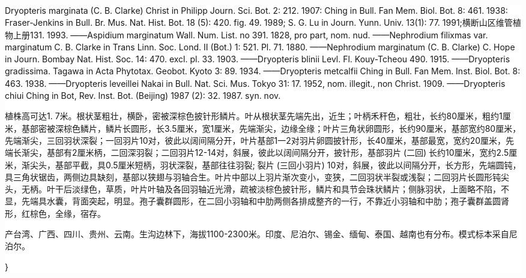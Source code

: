 Dryopteris marginata (C. B. Clarke) Christ in Philipp Journ. Sci. Bot. 2: 212. 1907: Ching in Bull. Fan Mem. Biol. Bot. 8: 461. 1938: Fraser-Jenkins in Bull. Br. Mus. Nat. Hist. Bot. 18 (5): 420. fig. 49. 1989; S. G. Lu in Journ. Yunn. Univ. 13(1): 77. 1991;横断山区维管植物上册131. 1993. ——Aspidium marginatum Wall. Num. List. no 391. 1828, pro part, nom. nud. ——Nephrodium filixmas var. marginatum C. B. Clarke in Trans Linn. Soc. Lond. II (Bot.) 1: 521. Pl. 71. 1880. ——Nephrodium marginatum (C. B. Clarke) C. Hope in Journ. Bombay Nat. Hist. Soc. 14: 470. excl. pl. 33. 1903. ——Dryopteris blinii Levl. Fl. Kouy-Tcheou 490. 1915. ——Dryopteris gradissima. Tagawa in Acta Phytotax. Geobot. Kyoto 3: 89. 1934. ——Dryopteris metcalfii Ching in Bull. Fan Mem. Inst. Biol. Bot. 8: 463. 1938. ——Dryopteris leveillei Nakai in Bull. Nat. Sci. Mus. Tokyo 31: 17. 1952, nom. illegit., non Christ. 1909. ——Dryopteris chiui Ching in Bot, Rev. Inst. Bot. (Beijing) 1987 (2): 32. 1987. syn. nov.

植株高可达1. 7米。根状茎粗壮，横卧，密被深棕色披针形鳞片。叶从根状茎先端先出，近生；叶柄禾秆色，粗壮，长约80厘米，粗约1厘米，基部密被深棕色鳞片，鳞片长圆形，长3.5厘米，宽1厘米，先端渐尖，边缘全缘；叶片三角状卵圆形，长约90厘米，基部宽约80厘米，先端渐尖，三回羽状深裂；一回羽片10对，彼此以阔间隔分开，叶片基部1一2对羽片卵圆披针形，长40厘米，基部最宽，宽约20厘米，先端长渐尖，基部有2厘米柄，二回深羽裂；二回羽片12-14对，斜展，彼此以阔间隔分开，披针形，基部羽片 (二回) 长约10厘米，宽约2.5厘米，渐尖头，基部平截，具0.5厘米短柄，羽状深裂，基部往往羽裂; 裂片 (三回小羽片) 10对，斜展，彼此以间隔分开，长方形，先端圆钝，具三角状锯齿，两侧边具缺刻，基部以狭翅与羽轴合生。叶片中部以上羽片渐次变小，变狭，二回羽状半裂或浅裂；二回羽片长圆形钝尖头，无柄。叶干后淡绿色，草质，叶片叶轴及各回羽轴近光滑，疏被淡棕色披针形，鳞片和具节会珠状鳞片；侧脉羽状，上面略不陷，不显，先端具水囊，背面突起，明显。孢子囊群圆形，在二回小羽轴和中肋两侧各排成整齐的一行，不靠近小羽轴和中肋；孢子囊群盖圆肾形，红棕色，全缘，宿存。

产台湾、广西、四川、贵州、云南。生沟边林下，海拔1100-2300米。印度、尼泊尔、锡金、缅甸、泰国、越南也有分布。模式标本采自尼泊尔。

}